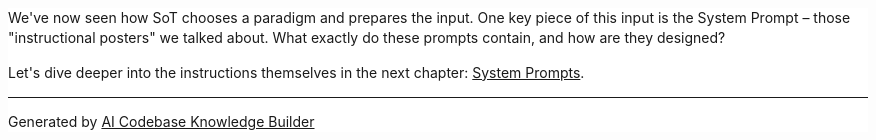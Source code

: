 We've now seen how SoT chooses a paradigm and prepares the input. One key piece of this input is the System Prompt – those "instructional posters" we talked about. What exactly do these prompts contain, and how are they designed?

Let's dive deeper into the instructions themselves in the next chapter: [System Prompts](05_system_prompts_.md).

---

Generated by [AI Codebase Knowledge Builder](https://github.com/The-Pocket/Tutorial-Codebase-Knowledge)
